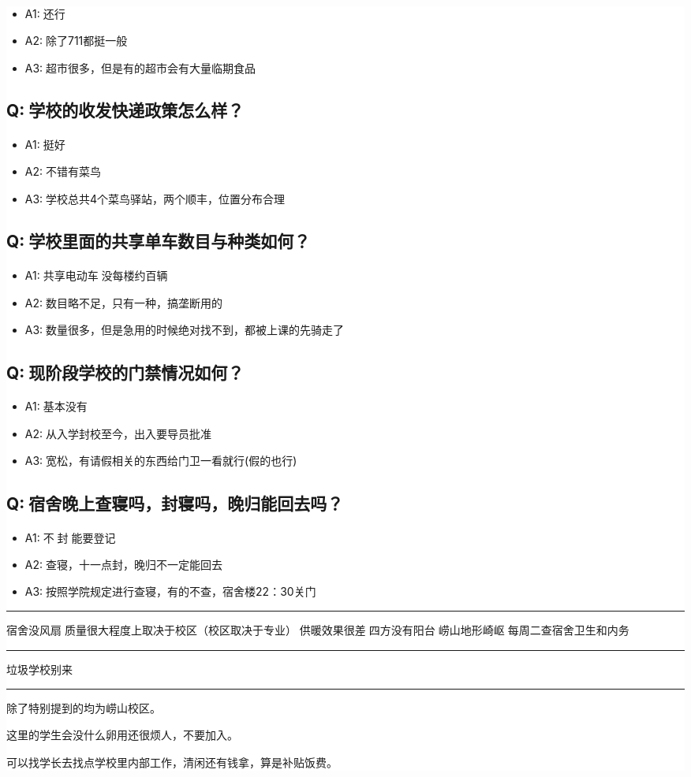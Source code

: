 - A1: 还行

- A2: 除了711都挺一般

- A3: 超市很多，但是有的超市会有大量临期食品

## Q: 学校的收发快递政策怎么样？

- A1: 挺好

- A2: 不错有菜鸟

- A3: 学校总共4个菜鸟驿站，两个顺丰，位置分布合理

## Q: 学校里面的共享单车数目与种类如何？

- A1: 共享电动车 没每楼约百辆

- A2: 数目略不足，只有一种，搞垄断用的

- A3: 数量很多，但是急用的时候绝对找不到，都被上课的先骑走了

## Q: 现阶段学校的门禁情况如何？

- A1: 基本没有

- A2: 从入学封校至今，出入要导员批准

- A3: 宽松，有请假相关的东西给门卫一看就行(假的也行)

## Q: 宿舍晚上查寝吗，封寝吗，晚归能回去吗？

- A1: 不 封 能要登记

- A2: 查寝，十一点封，晚归不一定能回去

- A3: 按照学院规定进行查寝，有的不查，宿舍楼22：30关门

***

宿舍没风扇 质量很大程度上取决于校区（校区取决于专业） 供暖效果很差 四方没有阳台 崂山地形崎岖 每周二查宿舍卫生和内务

***

垃圾学校别来

***

除了特别提到的均为崂山校区。

这里的学生会没什么卵用还很烦人，不要加入。

可以找学长去找点学校里内部工作，清闲还有钱拿，算是补贴饭费。